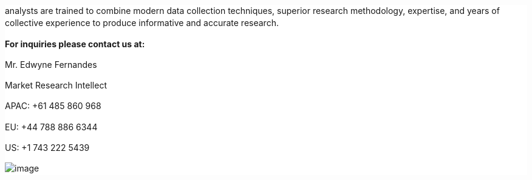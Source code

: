 analysts are trained to combine modern data collection techniques, superior research methodology, expertise, and years of collective experience to produce informative and accurate research.</span></p><p><strong>For inquiries please contact us at:</strong></p><p>Mr. Edwyne Fernandes</p><p>Market Research Intellect</p><p>APAC: +61 485 860 968</p><p>EU: +44 788 886 6344</p><p>US: +1 743 222 5439</p>
![image](https://github.com/user-attachments/assets/3d83b6cc-9ff8-440b-8e79-b0043332325f)
